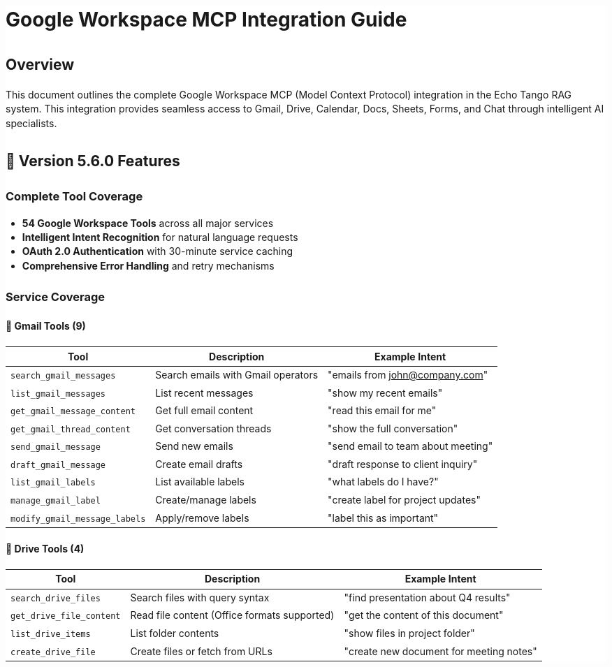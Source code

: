 # Google Workspace MCP Integration Guide

## Overview

This document outlines the complete Google Workspace MCP (Model Context Protocol) integration in the Echo Tango RAG system. This integration provides seamless access to Gmail, Drive, Calendar, Docs, Sheets, Forms, and Chat through intelligent AI specialists.

## 🚀 **Version 5.6.0 Features**

### **Complete Tool Coverage**

- **54 Google Workspace Tools** across all major services
- **Intelligent Intent Recognition** for natural language requests
- **OAuth 2.0 Authentication** with 30-minute service caching
- **Comprehensive Error Handling** and retry mechanisms

### **Service Coverage**

#### 📧 **Gmail Tools (9)**

| Tool                          | Description                        | Example Intent                     |
| ----------------------------- | ---------------------------------- | ---------------------------------- |
| `search_gmail_messages`       | Search emails with Gmail operators | "emails from john@company.com"     |
| `list_gmail_messages`         | List recent messages               | "show my recent emails"            |
| `get_gmail_message_content`   | Get full email content             | "read this email for me"           |
| `get_gmail_thread_content`    | Get conversation threads           | "show the full conversation"       |
| `send_gmail_message`          | Send new emails                    | "send email to team about meeting" |
| `draft_gmail_message`         | Create email drafts                | "draft response to client inquiry" |
| `list_gmail_labels`           | List available labels              | "what labels do I have?"           |
| `manage_gmail_label`          | Create/manage labels               | "create label for project updates" |
| `modify_gmail_message_labels` | Apply/remove labels                | "label this as important"          |

#### 📁 **Drive Tools (4)**

| Tool                     | Description                                  | Example Intent                          |
| ------------------------ | -------------------------------------------- | --------------------------------------- |
| `search_drive_files`     | Search files with query syntax               | "find presentation about Q4 results"    |
| `get_drive_file_content` | Read file content (Office formats supported) | "get the content of this document"      |
| `list_drive_items`       | List folder contents                         | "show files in project folder"          |
| `create_drive_file`      | Create files or fetch from URLs              | "create new document for meeting notes" |
